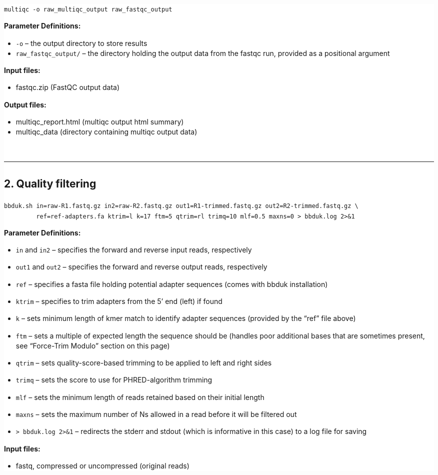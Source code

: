 ```
multiqc -o raw_multiqc_output raw_fastqc_output
```

**Parameter Definitions:**

*	`-o` – the output directory to store results
*	`raw_fastqc_output/` – the directory holding the output data from the fastqc run, provided as a positional argument

**Input files:**

* fastqc.zip (FastQC output data)

**Output files:**

* multiqc_report.html (multiqc output html summary)
* multiqc_data (directory containing multiqc output data)

<br>  

---

## 2. Quality filtering

```
bbduk.sh in=raw-R1.fastq.gz in2=raw-R2.fastq.gz out1=R1-trimmed.fastq.gz out2=R2-trimmed.fastq.gz \
         ref=ref-adapters.fa ktrim=l k=17 ftm=5 qtrim=rl trimq=10 mlf=0.5 maxns=0 > bbduk.log 2>&1
```

**Parameter Definitions:**

*	`in` and `in2` – specifies the forward and reverse input reads, respectively

*	`out1` and `out2` – specifies the forward and reverse output reads, respectively

*	`ref` – specifies a fasta file holding potential adapter sequences (comes with bbduk installation)

*	`ktrim` – specifies to trim adapters from the 5’ end (left) if found

*	`k` – sets minimum length of kmer match to identify adapter sequences (provided by the “ref” file above)

*	`ftm` – sets a multiple of expected length the sequence should be (handles poor additional bases that are sometimes present, see “Force-Trim Modulo” section on this page)

*	`qtrim` – sets quality-score-based trimming to be applied to left and right sides

*	`trimq` – sets the score to use for PHRED-algorithm trimming

*	`mlf` – sets the minimum length of reads retained based on their initial length

*	`maxns` – sets the maximum number of Ns allowed in a read before it will be filtered out

*	`> bbduk.log 2>&1` – redirects the stderr and stdout (which is informative in this case) to a log file for saving

**Input files:**

* fastq, compressed or uncompressed (original reads)
